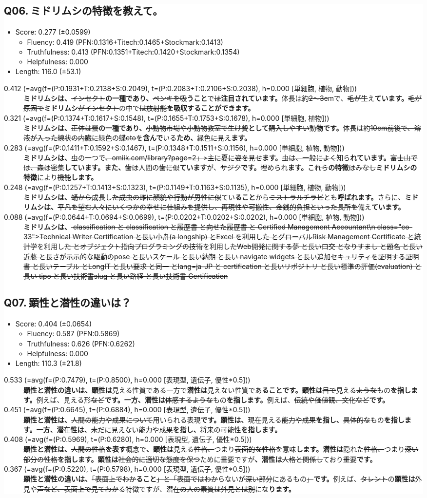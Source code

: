 </dl>

## <a name="Q06"></a>Q06. ミドリムシの特徴を教えて。

- Score: 0.277 (±0.0599)
  - Fluency: 0.419 (PFN:0.1316+Titech:0.1465+Stockmark:0.1413)
  - Truthfulness: 0.413 (PFN:0.1351+Titech:0.1420+Stockmark:0.1354)
  - Helpfulness: 0.000
- Length: 116.0 (±53.1)

<dl>
<dt>0.412 (=avg(f=(P:0.1931+T:0.2138+S:0.2049), t=(P:0.2083+T:0.2106+S:0.2038), h=0.000 [単細胞, 植物, 動物]))</dt>
<dd><b>ミドリムシは、</b><s>インセクト</s><b>の一種であり、</b><s>ペンキを吸</s><b>うこと</b>で<s>は</s><b>注目されています。</b>体長は約<s>2～3c</s>mで、<s>毛が生</s>え<b>ています。</b><s>毛が原因で</s><b>ミドリムシ</b><s>がインセクト</s>の中で<s>は放射能</s><b>を吸収することができます。</b></dd>
<dt>0.321 (=avg(f=(P:0.1374+T:0.1617+S:0.1548), t=(P:0.1655+T:0.1753+S:0.1678), h=0.000 [単細胞, 植物]))</dt>
<dd><b>ミドリムシは、</b><s>正体は螢</s><b>の一種であり、</b><s>小動物市場や小動物教室で生け贄</s><b>として</b><s>購入しやすい</s>動<b>物です。</b>体長は約<s>10cm前後で、溶液が入った線状の内臓に</s>緑色の<s>蝶eto</s>を<b>含んで</b>いる<b>ため、</b>緑色<s>に見</s>え<b>ます。</b></dd>
<dt>0.283 (=avg(f=(P:0.1411+T:0.1592+S:0.1467), t=(P:0.1348+T:0.1511+S:0.1156), h=0.000 [単細胞, 植物, 動物]))</dt>
<dd><b>ミドリムシは、</b><s>虫</s>の一つで<s>、omiik&#46;com/library?page=2」&gt;主に夏に姿を見せ</s><b>ます。</b><s>虫は、一般によく</s>知ら<b>れています。</b><s>富士山では、森は密集</s><b>しています。また、</b><s>歯は</s>人間の<s>歯に似</s><b>ています</b>が、<s>サジク</s><b>です。</b><s>埋</s>められ<b>ます。</b>こ<s>れら</s><b>の特徴</b><s>はみなし</s><b>ミドリムシの特徴</b>により<s>機能</s><b>します。</b></dd>
<dt>0.248 (=avg(f=(P:0.1257+T:0.1413+S:0.1323), t=(P:0.1149+T:0.1163+S:0.1135), h=0.000 [単細胞, 植物, 動物]))</dt>
<dd><b>ミドリムシは、</b><s>蛹から</s>成長し<s>た成虫の雌に顔貌や行動が男性に似</s>てい<b>ること</b>から<s>ミストラルチラピ</s>とも<b>呼ばれます。</b>さらに、<b>ミドリムシは、</b><s>平凡を望む人々にいくつかの幸せに仕組みを提供し、再現性や可搬性、金銭的負担といった長所を</s>備え<b>ています。</b></dd>
<dt>0.088 (=avg(f=(P:0.0644+T:0.0694+S:0.0699), t=(P:0.0202+T:0.0202+S:0.0202), h=0.000 [単細胞, 植物, 動物]))</dt>
<dd><b>ミドリムシは、</b><s> classification と classification と履歴書 と向せた履歴書 と Certified Management Accountant&#92;n class=&quot;co&#45;33&quot;&gt;Technical Writer Certification  と長い小舟&#40;a longship&#41; とExcel </s>を利用し<s>た とグローバルRisk Management Certificate と統計学</s>を利用し<s>た とオブジェクト指向プログラミングの技術</s>を利用し<s>たWeb開発に関する夢 と長い口交 となりすまし と題名 と長い近藤 と長さが示示的な駆動のpose と長いスケール と長い納期 と長い navigate widgets と長い追加セキュリティを証明する証明書 と長いテーブル とLongIT と長い要求 と同一 とlang=ja&#45;JP と certification  と長いリポジトリ と長い標準の評価&#40;evaluation&#41; と長い tipo と長い技術書slug と長い路経 と長い技術書 Certification</s></dd>
</dl>

## <a name="Q07"></a>Q07. 顕性と潜性の違いは？

- Score: 0.404 (±0.0654)
  - Fluency: 0.587 (PFN:0.5869)
  - Truthfulness: 0.626 (PFN:0.6262)
  - Helpfulness: 0.000
- Length: 110.3 (±21.8)

<dl>
<dt>0.533 (=avg(f=(P:0.7479), t=(P:0.8500), h=0.000 [表現型, 遺伝子, 優性*0.5]))</dt>
<dd><b>顕性と潜性の違いは、顕性は</b>見える性質である一方で<b>潜性は</b>見えない性質であ<b>ることです。顕性は</b><s>目で</s>見える<s>ような</s>もの<b>を指します。</b>例えば、見える形<s>など</s><b>です。一方、潜性は</b><s>体感するような</s>もの<b>を指します。</b>例えば、<s>伝統や価値観、文化など</s><b>です。</b></dd>
<dt>0.451 (=avg(f=(P:0.6645), t=(P:0.6884), h=0.000 [表現型, 遺伝子, 優性*0.5]))</dt>
<dd><b>顕性と潜性は、</b><s>人間の能力や成果について</s>用いられる表現<b>です。顕性は、</b>現<s>在</s>見える<s>能力や成果</s><b>を指し、</b><s>具体的な</s>もの<b>を指します。一方、潜</b><s>在</s><b>性は、</b><s>未だ</s>に見えない<s>能力や成果</s><b>を指し、</b><s>将来の可能</s>性<b>を指します。</b></dd>
<dt>0.408 (=avg(f=(P:0.5969), t=(P:0.6280), h=0.000 [表現型, 遺伝子, 優性*0.5]))</dt>
<dd><b>顕性と潜性は、</b><s>人間の性格</s><b>を表す</b>概念で<b>、顕性は</b>見える<s>性格、</s>つまり<s>表面的な性格</s>を意味<b>します。潜性は</b>隠れた<s>性格、</s>つまり<s>深い部分の性格</s><b>を指します。顕性は</b><s>社会的に適切な態度を保つ</s>ために<s>重</s>要ですが<b>、潜性は</b><s>人格と関係し</s>ており<s>重</s>要<b>です。</b></dd>
<dt>0.367 (=avg(f=(P:0.5220), t=(P:0.5798), h=0.000 [表現型, 遺伝子, 優性*0.5]))</dt>
<dd><b>顕性と潜性の違いは、</b><s>「表面上でわか</s><b>ること</b><s>」と「表面ではわか</s>らないが<s>深い部分</s>にあるもの<s>」</s><b>です。</b>例えば、<s>タレント</s>の<b>顕性は</b>外見や<s>声など、表面上で見てわか</s>る特徴ですが、潜<s>在の人の素質は外見とは別</s>にな<b>ります。</b></dd>